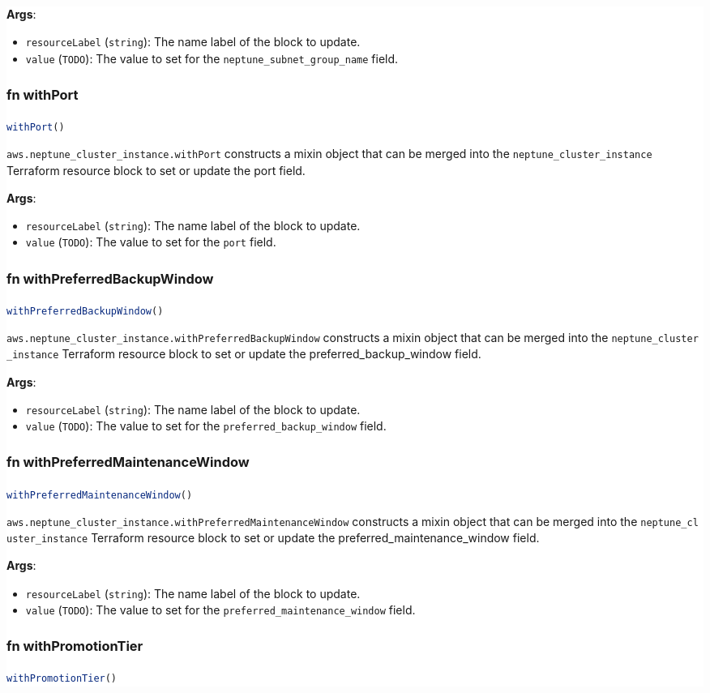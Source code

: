 

**Args**:
  - `resourceLabel` (`string`): The name label of the block to update.
  - `value` (`TODO`): The value to set for the `neptune_subnet_group_name` field.


### fn withPort

```ts
withPort()
```

`aws.neptune_cluster_instance.withPort` constructs a mixin object that can be merged into the `neptune_cluster_instance`
Terraform resource block to set or update the port field.



**Args**:
  - `resourceLabel` (`string`): The name label of the block to update.
  - `value` (`TODO`): The value to set for the `port` field.


### fn withPreferredBackupWindow

```ts
withPreferredBackupWindow()
```

`aws.neptune_cluster_instance.withPreferredBackupWindow` constructs a mixin object that can be merged into the `neptune_cluster_instance`
Terraform resource block to set or update the preferred_backup_window field.



**Args**:
  - `resourceLabel` (`string`): The name label of the block to update.
  - `value` (`TODO`): The value to set for the `preferred_backup_window` field.


### fn withPreferredMaintenanceWindow

```ts
withPreferredMaintenanceWindow()
```

`aws.neptune_cluster_instance.withPreferredMaintenanceWindow` constructs a mixin object that can be merged into the `neptune_cluster_instance`
Terraform resource block to set or update the preferred_maintenance_window field.



**Args**:
  - `resourceLabel` (`string`): The name label of the block to update.
  - `value` (`TODO`): The value to set for the `preferred_maintenance_window` field.


### fn withPromotionTier

```ts
withPromotionTier()
```
